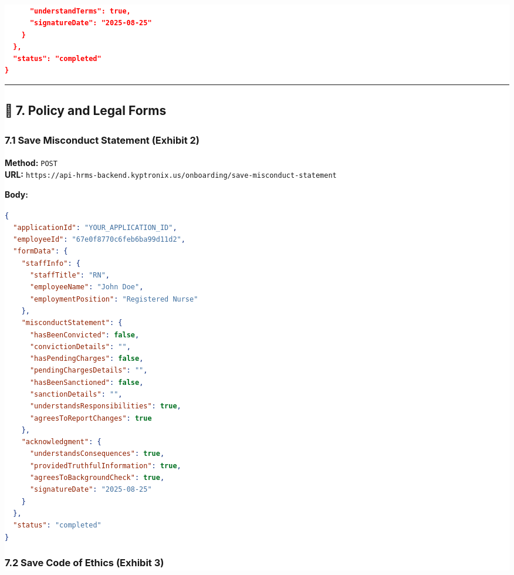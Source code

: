 ```json
      "understandTerms": true,
      "signatureDate": "2025-08-25"
    }
  },
  "status": "completed"
}
```

---

## 📜 7. Policy and Legal Forms

### 7.1 Save Misconduct Statement (Exhibit 2)

**Method:** `POST`  
**URL:** `https://api-hrms-backend.kyptronix.us/onboarding/save-misconduct-statement`

**Body:**

```json
{
  "applicationId": "YOUR_APPLICATION_ID",
  "employeeId": "67e0f8770c6feb6ba99d11d2",
  "formData": {
    "staffInfo": {
      "staffTitle": "RN",
      "employeeName": "John Doe",
      "employmentPosition": "Registered Nurse"
    },
    "misconductStatement": {
      "hasBeenConvicted": false,
      "convictionDetails": "",
      "hasPendingCharges": false,
      "pendingChargesDetails": "",
      "hasBeenSanctioned": false,
      "sanctionDetails": "",
      "understandsResponsibilities": true,
      "agreesToReportChanges": true
    },
    "acknowledgment": {
      "understandsConsequences": true,
      "providedTruthfulInformation": true,
      "agreesToBackgroundCheck": true,
      "signatureDate": "2025-08-25"
    }
  },
  "status": "completed"
}
```

### 7.2 Save Code of Ethics (Exhibit 3)
